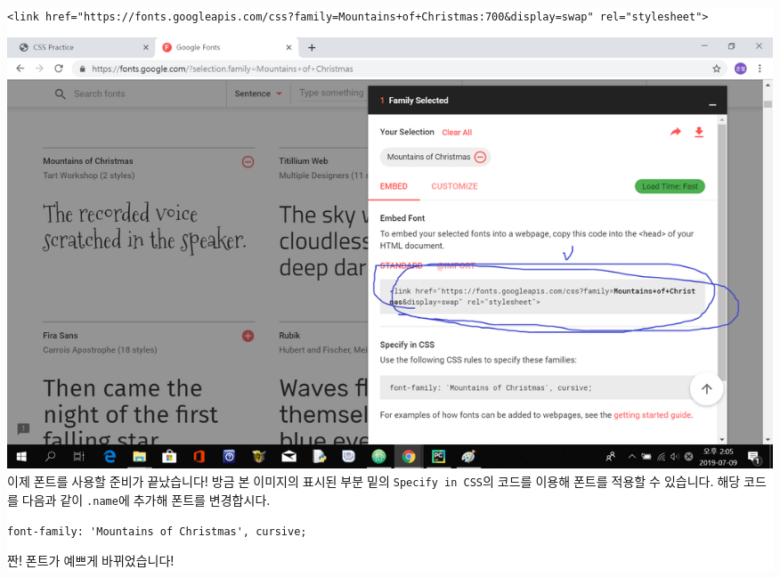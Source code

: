 ```
<link href="https://fonts.googleapis.com/css?family=Mountains+of+Christmas:700&display=swap" rel="stylesheet">
```
![6](../A.HTML_CSS_mycard/img/6.png) 
이제 폰트를 사용할 준비가 끝났습니다! 방금 본 이미지의 표시된 부분 밑의 `Specify in CSS`의 코드를 
이용해 폰트를 적용할 수 있습니다. 해당 코드를 다음과 같이 `.name`에 추가해 폰트를 변경합시다.
```
font-family: 'Mountains of Christmas', cursive;
```
짠! 폰트가 예쁘게 바뀌었습니다!  